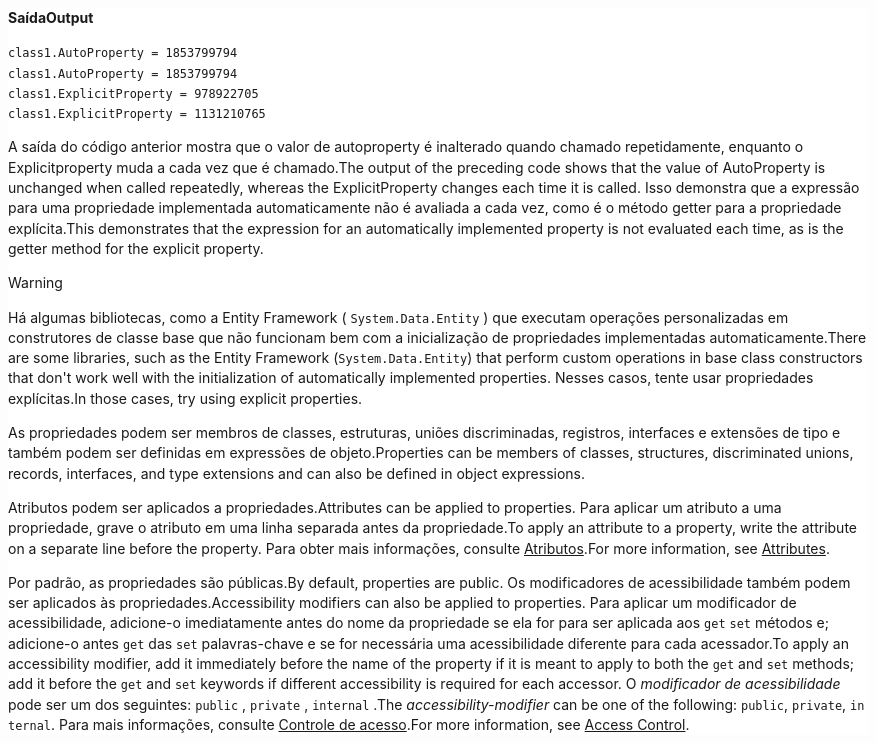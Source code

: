 <span data-ttu-id="2c61a-129">**Saída**</span><span class="sxs-lookup"><span data-stu-id="2c61a-129">**Output**</span></span>

```console
class1.AutoProperty = 1853799794
class1.AutoProperty = 1853799794
class1.ExplicitProperty = 978922705
class1.ExplicitProperty = 1131210765
```

<span data-ttu-id="2c61a-130">A saída do código anterior mostra que o valor de autoproperty é inalterado quando chamado repetidamente, enquanto o Explicitproperty muda a cada vez que é chamado.</span><span class="sxs-lookup"><span data-stu-id="2c61a-130">The output of the preceding code shows that the value of AutoProperty is unchanged when called repeatedly, whereas the ExplicitProperty changes each time it is called.</span></span> <span data-ttu-id="2c61a-131">Isso demonstra que a expressão para uma propriedade implementada automaticamente não é avaliada a cada vez, como é o método getter para a propriedade explícita.</span><span class="sxs-lookup"><span data-stu-id="2c61a-131">This demonstrates that the expression for an automatically implemented property is not evaluated each time, as is the getter method for the explicit property.</span></span>

>[!WARNING]
><span data-ttu-id="2c61a-132">Há algumas bibliotecas, como a Entity Framework ( `System.Data.Entity` ) que executam operações personalizadas em construtores de classe base que não funcionam bem com a inicialização de propriedades implementadas automaticamente.</span><span class="sxs-lookup"><span data-stu-id="2c61a-132">There are some libraries, such as the Entity Framework (`System.Data.Entity`) that perform custom operations in base class constructors that don't work well with the initialization of automatically implemented properties.</span></span> <span data-ttu-id="2c61a-133">Nesses casos, tente usar propriedades explícitas.</span><span class="sxs-lookup"><span data-stu-id="2c61a-133">In those cases, try using explicit properties.</span></span>

<span data-ttu-id="2c61a-134">As propriedades podem ser membros de classes, estruturas, uniões discriminadas, registros, interfaces e extensões de tipo e também podem ser definidas em expressões de objeto.</span><span class="sxs-lookup"><span data-stu-id="2c61a-134">Properties can be members of classes, structures, discriminated unions, records, interfaces, and type extensions and can also be defined in object expressions.</span></span>

<span data-ttu-id="2c61a-135">Atributos podem ser aplicados a propriedades.</span><span class="sxs-lookup"><span data-stu-id="2c61a-135">Attributes can be applied to properties.</span></span> <span data-ttu-id="2c61a-136">Para aplicar um atributo a uma propriedade, grave o atributo em uma linha separada antes da propriedade.</span><span class="sxs-lookup"><span data-stu-id="2c61a-136">To apply an attribute to a property, write the attribute on a separate line before the property.</span></span> <span data-ttu-id="2c61a-137">Para obter mais informações, consulte [Atributos](../attributes.md).</span><span class="sxs-lookup"><span data-stu-id="2c61a-137">For more information, see [Attributes](../attributes.md).</span></span>

<span data-ttu-id="2c61a-138">Por padrão, as propriedades são públicas.</span><span class="sxs-lookup"><span data-stu-id="2c61a-138">By default, properties are public.</span></span> <span data-ttu-id="2c61a-139">Os modificadores de acessibilidade também podem ser aplicados às propriedades.</span><span class="sxs-lookup"><span data-stu-id="2c61a-139">Accessibility modifiers can also be applied to properties.</span></span> <span data-ttu-id="2c61a-140">Para aplicar um modificador de acessibilidade, adicione-o imediatamente antes do nome da propriedade se ela for para ser aplicada aos `get` `set` métodos e; adicione-o antes `get` das `set` palavras-chave e se for necessária uma acessibilidade diferente para cada acessador.</span><span class="sxs-lookup"><span data-stu-id="2c61a-140">To apply an accessibility modifier, add it immediately before the name of the property if it is meant to apply to both the `get` and `set` methods; add it before the `get` and `set` keywords if different accessibility is required for each accessor.</span></span> <span data-ttu-id="2c61a-141">O *modificador de acessibilidade* pode ser um dos seguintes: `public` , `private` , `internal` .</span><span class="sxs-lookup"><span data-stu-id="2c61a-141">The *accessibility-modifier* can be one of the following: `public`, `private`, `internal`.</span></span> <span data-ttu-id="2c61a-142">Para mais informações, consulte [Controle de acesso](../access-control.md).</span><span class="sxs-lookup"><span data-stu-id="2c61a-142">For more information, see [Access Control](../access-control.md).</span></span>
